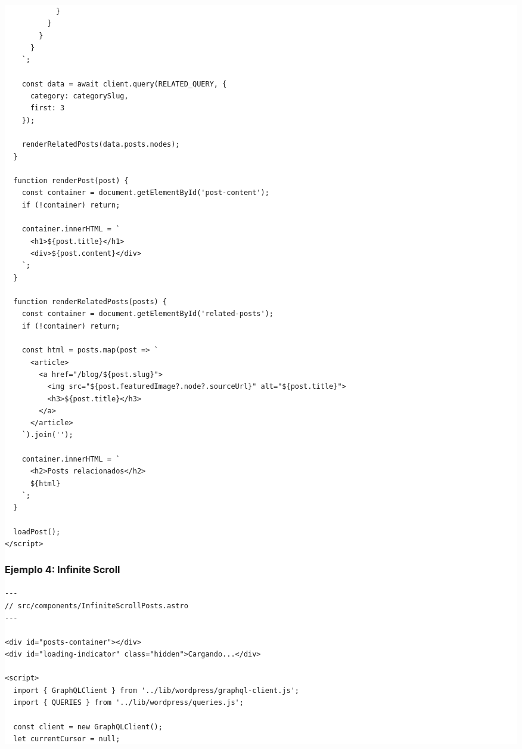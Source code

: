 ```astro
            }
          }
        }
      }
    `;

    const data = await client.query(RELATED_QUERY, {
      category: categorySlug,
      first: 3
    });

    renderRelatedPosts(data.posts.nodes);
  }

  function renderPost(post) {
    const container = document.getElementById('post-content');
    if (!container) return;

    container.innerHTML = `
      <h1>${post.title}</h1>
      <div>${post.content}</div>
    `;
  }

  function renderRelatedPosts(posts) {
    const container = document.getElementById('related-posts');
    if (!container) return;

    const html = posts.map(post => `
      <article>
        <a href="/blog/${post.slug}">
          <img src="${post.featuredImage?.node?.sourceUrl}" alt="${post.title}">
          <h3>${post.title}</h3>
        </a>
      </article>
    `).join('');

    container.innerHTML = `
      <h2>Posts relacionados</h2>
      ${html}
    `;
  }

  loadPost();
</script>
```

### Ejemplo 4: Infinite Scroll

```astro
---
// src/components/InfiniteScrollPosts.astro
---

<div id="posts-container"></div>
<div id="loading-indicator" class="hidden">Cargando...</div>

<script>
  import { GraphQLClient } from '../lib/wordpress/graphql-client.js';
  import { QUERIES } from '../lib/wordpress/queries.js';

  const client = new GraphQLClient();
  let currentCursor = null;
```
